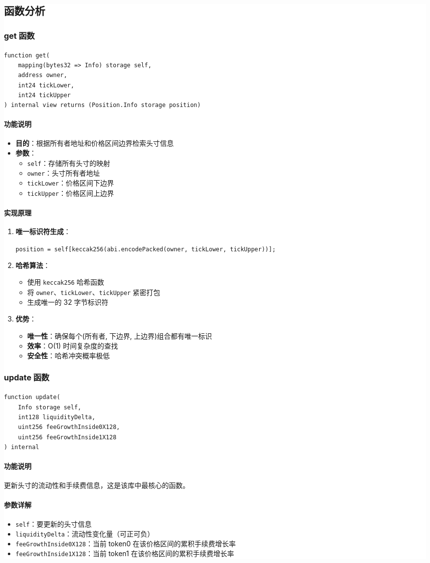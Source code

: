 ## 函数分析

### get 函数

```solidity
function get(
    mapping(bytes32 => Info) storage self,
    address owner,
    int24 tickLower,
    int24 tickUpper
) internal view returns (Position.Info storage position)
```

#### 功能说明
- **目的**：根据所有者地址和价格区间边界检索头寸信息
- **参数**：
  - `self`：存储所有头寸的映射
  - `owner`：头寸所有者地址
  - `tickLower`：价格区间下边界
  - `tickUpper`：价格区间上边界

#### 实现原理
1. **唯一标识符生成**：
   ```solidity
   position = self[keccak256(abi.encodePacked(owner, tickLower, tickUpper))];
   ```
   
2. **哈希算法**：
   - 使用 `keccak256` 哈希函数
   - 将 `owner`、`tickLower`、`tickUpper` 紧密打包
   - 生成唯一的 32 字节标识符

3. **优势**：
   
   - **唯一性**：确保每个(所有者, 下边界, 上边界)组合都有唯一标识
   - **效率**：O(1) 时间复杂度的查找
   - **安全性**：哈希冲突概率极低

### update 函数

```solidity
function update(
    Info storage self,
    int128 liquidityDelta,
    uint256 feeGrowthInside0X128,
    uint256 feeGrowthInside1X128
) internal
```

#### 功能说明
更新头寸的流动性和手续费信息，这是该库中最核心的函数。

#### 参数详解
- `self`：要更新的头寸信息
- `liquidityDelta`：流动性变化量（可正可负）
- `feeGrowthInside0X128`：当前 token0 在该价格区间的累积手续费增长率
- `feeGrowthInside1X128`：当前 token1 在该价格区间的累积手续费增长率
